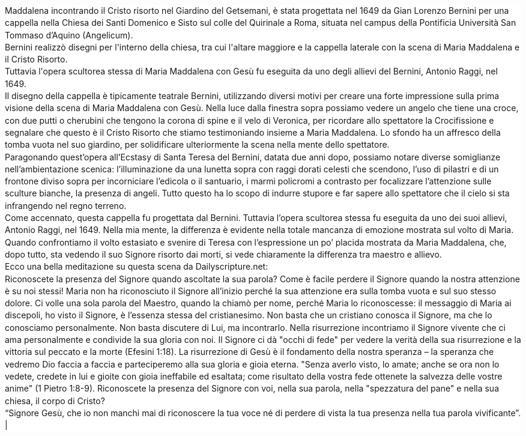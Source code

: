 Maddalena incontrando il Cristo risorto nel Giardino del Getsemani, è stata progettata nel 1649 da Gian Lorenzo Bernini per una cappella nella Chiesa dei Santi Domenico e Sisto sul colle del Quirinale a Roma, situata nel campus della Pontificia Università San Tommaso d’Aquino (Angelicum).<br/>Bernini realizzò disegni per l'interno della chiesa, tra cui l'altare maggiore e la cappella laterale con la scena di Maria Maddalena e il Cristo Risorto.<br/>Tuttavia l'opera scultorea stessa di Maria Maddalena con Gesù fu eseguita da uno degli allievi del Bernini, Antonio Raggi, nel 1649.<br/>Il disegno della cappella è tipicamente teatrale Bernini, utilizzando diversi motivi per creare una forte impressione sulla prima visione della scena di Maria Maddalena con Gesù. Nella luce dalla finestra sopra possiamo vedere un angelo che tiene una croce, con due putti o cherubini che tengono la corona di spine e il velo di Veronica, per ricordare allo spettatore la Crocifissione e segnalare che questo è il Cristo Risorto che stiamo testimoniando insieme a Maria Maddalena. Lo sfondo ha un affresco della tomba vuota nel suo giardino, per solidificare ulteriormente la scena nella mente dello spettatore.<br/>Paragonando quest’opera all’Ecstasy di Santa Teresa del Bernini, datata due anni dopo, possiamo notare diverse somiglianze nell’ambientazione scenica: l’illuminazione da una lunetta sopra con raggi dorati celesti che scendono, l’uso di pilastri e di un frontone diviso sopra per incorniciare l’edicola o il santuario, i marmi policromi a contrasto per focalizzare l’attenzione sulle sculture bianche, la presenza di angeli. Tutto questo ha lo scopo di indurre stupore e far sapere allo spettatore che il cielo si sta infrangendo nel regno terreno.<br/>Come accennato, questa cappella fu progettata dal Bernini. Tuttavia l’opera scultorea stessa fu eseguita da uno dei suoi allievi, Antonio Raggi, nel 1649. Nella mia mente, la differenza è evidente nella totale mancanza di emozione mostrata sul volto di Maria. Quando confrontiamo il volto estasiato e svenire di Teresa con l’espressione un po’ placida mostrata da Maria Maddalena, che, dopo tutto, sta vedendo il suo Signore risorto dai morti, si vede chiaramente la differenza tra maestro e allievo.<br/>Ecco una bella meditazione su questa scena da Dailyscripture.net:<br/>Riconoscete la presenza del Signore quando ascoltate la sua parola? Come è facile perdere il Signore quando la nostra attenzione è su noi stessi! Maria non ha riconosciuto il Signore all’inizio perché la sua attenzione era sulla tomba vuota e sul suo stesso dolore. Ci volle una sola parola del Maestro, quando la chiamò per nome, perché Maria lo riconoscesse: il messaggio di Maria ai discepoli, ho visto il Signore, è l’essenza stessa del cristianesimo. Non basta che un cristiano conosca il Signore, ma che lo conosciamo personalmente. Non basta discutere di Lui, ma incontrarlo. Nella risurrezione incontriamo il Signore vivente che ci ama personalmente e condivide la sua gloria con noi. Il Signore ci dà "occhi di fede" per vedere la verità della sua risurrezione e la vittoria sul peccato e la morte (Efesini 1:18). La risurrezione di Gesù è il fondamento della nostra speranza – la speranza che vedremo Dio faccia a faccia e parteciperemo alla sua gloria e gioia eterna. "Senza averlo visto, lo amate; anche se ora non lo vedete, credete in lui e gioite con gioia ineffabile ed esaltata; come risultato della vostra fede ottenete la salvezza delle vostre anime" (1 Pietro 1:8-9). Riconoscete la presenza del Signore con voi, nella sua parola, nella "spezzatura del pane" e nella sua chiesa, il corpo di Cristo?<br/>“Signore Gesù, che io non manchi mai di riconoscere la tua voce né di perdere di vista la tua presenza nella tua parola vivificante”. |